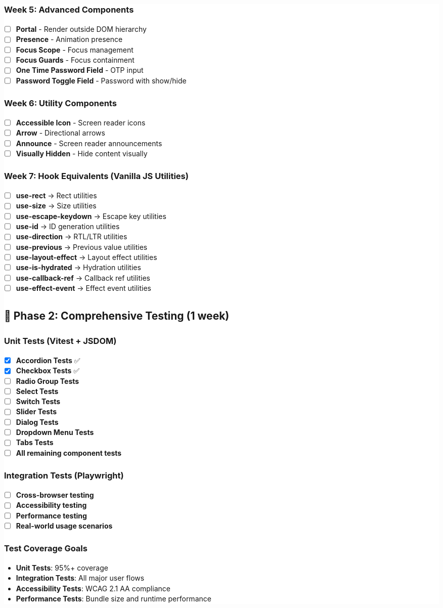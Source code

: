 ### **Week 5: Advanced Components**
- [ ] **Portal** - Render outside DOM hierarchy
- [ ] **Presence** - Animation presence
- [ ] **Focus Scope** - Focus management
- [ ] **Focus Guards** - Focus containment
- [ ] **One Time Password Field** - OTP input
- [ ] **Password Toggle Field** - Password with show/hide

### **Week 6: Utility Components**
- [ ] **Accessible Icon** - Screen reader icons
- [ ] **Arrow** - Directional arrows
- [ ] **Announce** - Screen reader announcements
- [ ] **Visually Hidden** - Hide content visually

### **Week 7: Hook Equivalents (Vanilla JS Utilities)**
- [ ] **use-rect** → Rect utilities
- [ ] **use-size** → Size utilities
- [ ] **use-escape-keydown** → Escape key utilities
- [ ] **use-id** → ID generation utilities
- [ ] **use-direction** → RTL/LTR utilities
- [ ] **use-previous** → Previous value utilities
- [ ] **use-layout-effect** → Layout effect utilities
- [ ] **use-is-hydrated** → Hydration utilities
- [ ] **use-callback-ref** → Callback ref utilities
- [ ] **use-effect-event** → Effect event utilities

## 🧪 **Phase 2: Comprehensive Testing (1 week)**

### **Unit Tests (Vitest + JSDOM)**
- [x] **Accordion Tests** ✅
- [x] **Checkbox Tests** ✅
- [ ] **Radio Group Tests**
- [ ] **Select Tests**
- [ ] **Switch Tests**
- [ ] **Slider Tests**
- [ ] **Dialog Tests**
- [ ] **Dropdown Menu Tests**
- [ ] **Tabs Tests**
- [ ] **All remaining component tests**

### **Integration Tests (Playwright)**
- [ ] **Cross-browser testing**
- [ ] **Accessibility testing**
- [ ] **Performance testing**
- [ ] **Real-world usage scenarios**

### **Test Coverage Goals**
- **Unit Tests**: 95%+ coverage
- **Integration Tests**: All major user flows
- **Accessibility Tests**: WCAG 2.1 AA compliance
- **Performance Tests**: Bundle size and runtime performance
